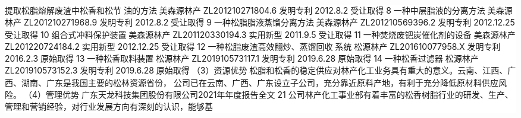 提取松脂熔解废渣中松香和松节
油的方法
美森源林产
ZL201210271804.6
发明专利
2012.8.2
受让取得
8
一种中层脂液的分离方法
美森源林产
ZL201210271968.9
发明专利
2012.8.2
受让取得
9
一种松脂脂液蒸馏分离方法
美森源林产
ZL201210569396.2
发明专利
2012.12.25
受让取得
10
组合式冲料保护装置
美森源林产
ZL201120330194.3
实用新型
2011.9.5
受让取得
11
一种焚烧废钯炭催化剂的设备
美森源林产
ZL201220724184.2
实用新型
2012.12.25
受让取得
12
一种松脂废渣高效翻炒、蒸馏回收
系统
松源林产
ZL201610077958.X
发明专利
2016.2.3
原始取得
13
一种松香取料装置
松源林产
ZL201910573117.1
发明专利
2019.6.28
原始取得
14
一种松香过滤器
松源林产
ZL201910573152.3
发明专利
2019.6.28
原始取得
（3）资源优势
松脂和松香的稳定供应对林产化工业务具有重大的意义。云南、江西、广西、湖南、广东是我国主要的松林资源省份，
公司已在云南、广西、广东设立子公司，充分靠近原料产地，有利于充分降低原材料供应风险。
（4）管理优势
广东天龙科技集团股份有限公司2021年年度报告全文
21
公司林产化工事业部有着丰富的松香树脂行业的研发、生产、管理和营销经验，对行业发展方向有深刻的认识，能够基